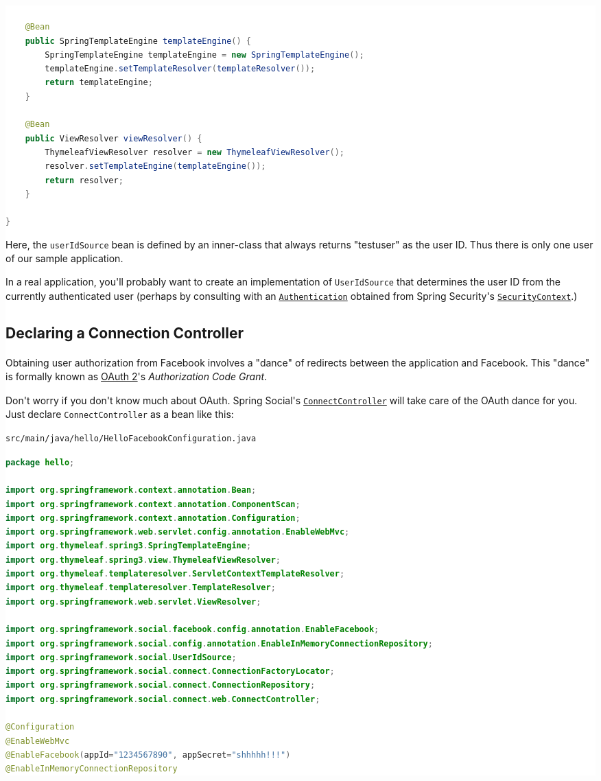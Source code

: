 ```java
	
	@Bean
	public SpringTemplateEngine templateEngine() {
		SpringTemplateEngine templateEngine = new SpringTemplateEngine();
		templateEngine.setTemplateResolver(templateResolver());
		return templateEngine;
	}
	
	@Bean
	public ViewResolver viewResolver() {
		ThymeleafViewResolver resolver = new ThymeleafViewResolver();
		resolver.setTemplateEngine(templateEngine());
		return resolver;
	}

}
```

Here, the `userIdSource` bean is defined by an inner-class that always returns "testuser" as the user ID. Thus there is only one user of our sample application.

In a real application, you'll probably want to create an implementation of `UserIdSource` that determines the user ID from the currently authenticated user (perhaps by consulting with an [`Authentication`](http://static.springsource.org/spring-security/site/docs/3.2.x/apidocs/org/springframework/security/core/Authentication.html) obtained from Spring Security's [`SecurityContext`](http://static.springsource.org/spring-security/site/docs/3.2.x/apidocs/org/springframework/security/core/context/SecurityContext.html).)



Declaring a Connection Controller
---------------------------------

Obtaining user authorization from Facebook involves a "dance" of redirects between the application and Facebook. This "dance" is formally known as [OAuth 2](../understanding-oauth/README.md)'s _Authorization Code Grant_.

Don't worry if you don't know much about OAuth. Spring Social's [`ConnectController`](http://static.springsource.org/spring-social/docs/1.1.x/api/org/springframework/social/connect/web/ConnectController.html) will take care of the OAuth dance for you. Just declare `ConnectController` as a bean like this:

`src/main/java/hello/HelloFacebookConfiguration.java`
```java
package hello;

import org.springframework.context.annotation.Bean;
import org.springframework.context.annotation.ComponentScan;
import org.springframework.context.annotation.Configuration;
import org.springframework.web.servlet.config.annotation.EnableWebMvc;
import org.thymeleaf.spring3.SpringTemplateEngine;
import org.thymeleaf.spring3.view.ThymeleafViewResolver;
import org.thymeleaf.templateresolver.ServletContextTemplateResolver;
import org.thymeleaf.templateresolver.TemplateResolver;
import org.springframework.web.servlet.ViewResolver;

import org.springframework.social.facebook.config.annotation.EnableFacebook;
import org.springframework.social.config.annotation.EnableInMemoryConnectionRepository;
import org.springframework.social.UserIdSource;
import org.springframework.social.connect.ConnectionFactoryLocator;
import org.springframework.social.connect.ConnectionRepository;
import org.springframework.social.connect.web.ConnectController;

@Configuration
@EnableWebMvc
@EnableFacebook(appId="1234567890", appSecret="shhhhh!!!")
@EnableInMemoryConnectionRepository
```